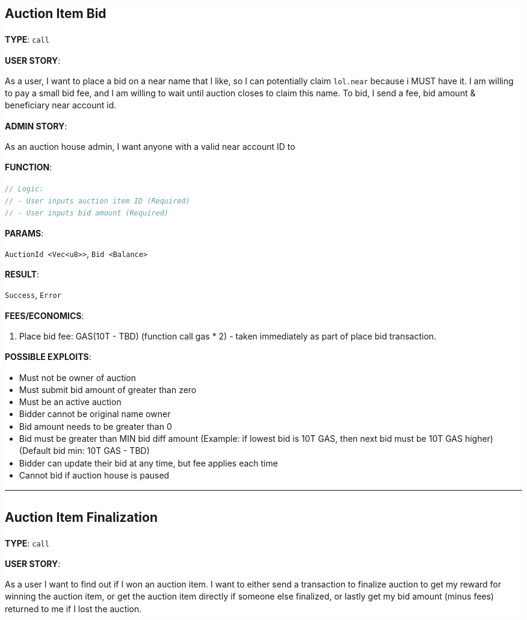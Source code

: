 ## Auction Item Bid

**TYPE**: `call`

**USER STORY**:

As a user, I want to place a bid on a near name that I like, so I can potentially claim `lol.near` because i MUST have it. I am willing to pay a small bid fee, and I am willing to wait until auction closes to claim this name. To bid, I send a fee, bid amount & beneficiary near account id.

**ADMIN STORY**:

As an auction house admin, I want anyone with a valid near account ID to 

**FUNCTION**: 

```rust
// Logic:
// - User inputs auction item ID (Required)
// - User inputs bid amount (Required)
```

**PARAMS**:

`AuctionId <Vec<u8>>`, `Bid <Balance>`

**RESULT**:

`Success`, `Error`

**FEES/ECONOMICS**:

1. Place bid fee: GAS(10T - TBD) (function call gas * 2) - taken immediately as part of place bid transaction.

**POSSIBLE EXPLOITS**:

* Must not be owner of auction
* Must submit bid amount of greater than zero
* Must be an active auction
* Bidder cannot be original name owner
* Bid amount needs to be greater than 0
* Bid must be greater than MIN bid diff amount (Example: if lowest bid is 10T GAS, then next bid must be 10T GAS higher) (Default bid min: 10T GAS - TBD)
* Bidder can update their bid at any time, but fee applies each time
* Cannot bid if auction house is paused

----

## Auction Item Finalization

**TYPE**: `call`

**USER STORY**:

As a user I want to find out if I won an auction item. I want to either send a transaction to finalize auction to get my reward for winning the auction item, or get the auction item directly if someone else finalized, or lastly get my bid amount (minus fees) returned to me if I lost the auction.
